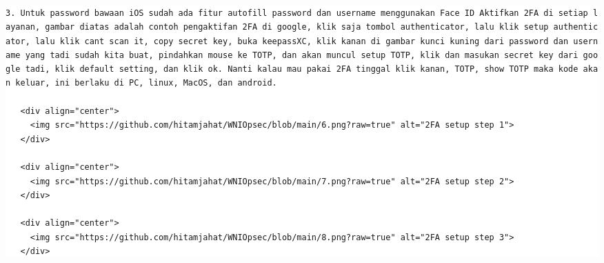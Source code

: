     3. Untuk password bawaan iOS sudah ada fitur autofill password dan username menggunakan Face ID Aktifkan 2FA di setiap layanan, gambar diatas adalah contoh pengaktifan 2FA di google, klik saja tombol authenticator, lalu klik setup authenticator, lalu klik cant scan it, copy secret key, buka keepassXC, klik kanan di gambar kunci kuning dari password dan username yang tadi sudah kita buat, pindahkan mouse ke TOTP, dan akan muncul setup TOTP, klik dan masukan secret key dari google tadi, klik default setting, dan klik ok. Nanti kalau mau pakai 2FA tinggal klik kanan, TOTP, show TOTP maka kode akan keluar, ini berlaku di PC, linux, MacOS, dan android.
       
       <div align="center">
         <img src="https://github.com/hitamjahat/WNIOpsec/blob/main/6.png?raw=true" alt="2FA setup step 1">
       </div>
       
       <div align="center">
         <img src="https://github.com/hitamjahat/WNIOpsec/blob/main/7.png?raw=true" alt="2FA setup step 2">
       </div>
       
       <div align="center">
         <img src="https://github.com/hitamjahat/WNIOpsec/blob/main/8.png?raw=true" alt="2FA setup step 3">
       </div>
